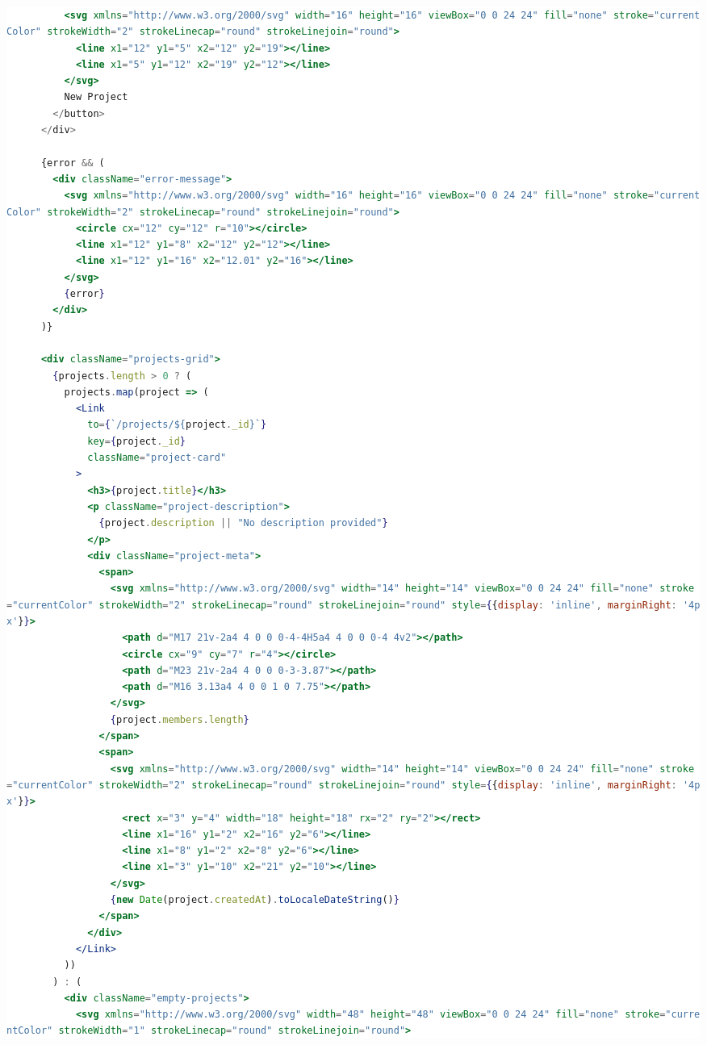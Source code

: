 ````jsx
          <svg xmlns="http://www.w3.org/2000/svg" width="16" height="16" viewBox="0 0 24 24" fill="none" stroke="currentColor" strokeWidth="2" strokeLinecap="round" strokeLinejoin="round">
            <line x1="12" y1="5" x2="12" y2="19"></line>
            <line x1="5" y1="12" x2="19" y2="12"></line>
          </svg>
          New Project
        </button>
      </div>
      
      {error && (
        <div className="error-message">
          <svg xmlns="http://www.w3.org/2000/svg" width="16" height="16" viewBox="0 0 24 24" fill="none" stroke="currentColor" strokeWidth="2" strokeLinecap="round" strokeLinejoin="round">
            <circle cx="12" cy="12" r="10"></circle>
            <line x1="12" y1="8" x2="12" y2="12"></line>
            <line x1="12" y1="16" x2="12.01" y2="16"></line>
          </svg>
          {error}
        </div>
      )}
      
      <div className="projects-grid">
        {projects.length > 0 ? (
          projects.map(project => (
            <Link 
              to={`/projects/${project._id}`} 
              key={project._id}
              className="project-card"
            >
              <h3>{project.title}</h3>
              <p className="project-description">
                {project.description || "No description provided"}
              </p>
              <div className="project-meta">
                <span>
                  <svg xmlns="http://www.w3.org/2000/svg" width="14" height="14" viewBox="0 0 24 24" fill="none" stroke="currentColor" strokeWidth="2" strokeLinecap="round" strokeLinejoin="round" style={{display: 'inline', marginRight: '4px'}}>
                    <path d="M17 21v-2a4 4 0 0 0-4-4H5a4 4 0 0 0-4 4v2"></path>
                    <circle cx="9" cy="7" r="4"></circle>
                    <path d="M23 21v-2a4 4 0 0 0-3-3.87"></path>
                    <path d="M16 3.13a4 4 0 0 1 0 7.75"></path>
                  </svg>
                  {project.members.length}
                </span>
                <span>
                  <svg xmlns="http://www.w3.org/2000/svg" width="14" height="14" viewBox="0 0 24 24" fill="none" stroke="currentColor" strokeWidth="2" strokeLinecap="round" strokeLinejoin="round" style={{display: 'inline', marginRight: '4px'}}>
                    <rect x="3" y="4" width="18" height="18" rx="2" ry="2"></rect>
                    <line x1="16" y1="2" x2="16" y2="6"></line>
                    <line x1="8" y1="2" x2="8" y2="6"></line>
                    <line x1="3" y1="10" x2="21" y2="10"></line>
                  </svg>
                  {new Date(project.createdAt).toLocaleDateString()}
                </span>
              </div>
            </Link>
          ))
        ) : (
          <div className="empty-projects">
            <svg xmlns="http://www.w3.org/2000/svg" width="48" height="48" viewBox="0 0 24 24" fill="none" stroke="currentColor" strokeWidth="1" strokeLinecap="round" strokeLinejoin="round">
````